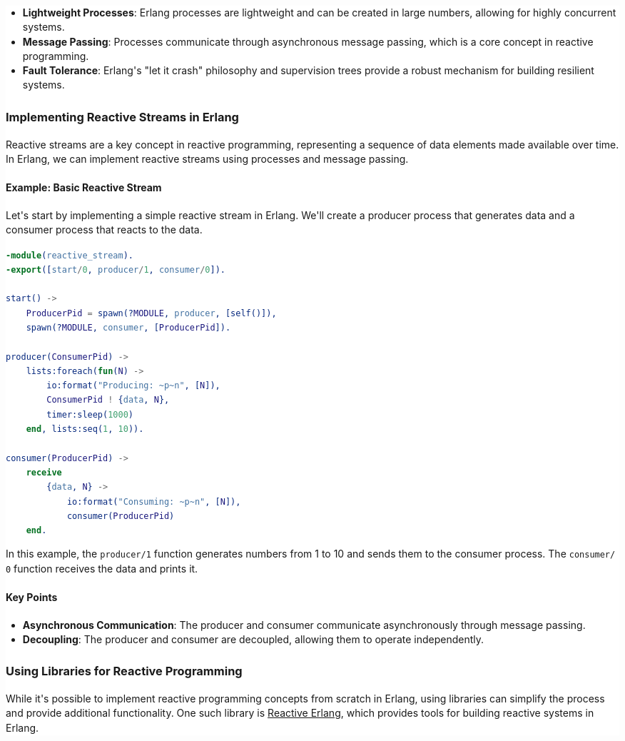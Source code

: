 - **Lightweight Processes**: Erlang processes are lightweight and can be created in large numbers, allowing for highly concurrent systems.
- **Message Passing**: Processes communicate through asynchronous message passing, which is a core concept in reactive programming.
- **Fault Tolerance**: Erlang's "let it crash" philosophy and supervision trees provide a robust mechanism for building resilient systems.

### Implementing Reactive Streams in Erlang

Reactive streams are a key concept in reactive programming, representing a sequence of data elements made available over time. In Erlang, we can implement reactive streams using processes and message passing.

#### Example: Basic Reactive Stream

Let's start by implementing a simple reactive stream in Erlang. We'll create a producer process that generates data and a consumer process that reacts to the data.

```erlang
-module(reactive_stream).
-export([start/0, producer/1, consumer/0]).

start() ->
    ProducerPid = spawn(?MODULE, producer, [self()]),
    spawn(?MODULE, consumer, [ProducerPid]).

producer(ConsumerPid) ->
    lists:foreach(fun(N) ->
        io:format("Producing: ~p~n", [N]),
        ConsumerPid ! {data, N},
        timer:sleep(1000)
    end, lists:seq(1, 10)).

consumer(ProducerPid) ->
    receive
        {data, N} ->
            io:format("Consuming: ~p~n", [N]),
            consumer(ProducerPid)
    end.
```

In this example, the `producer/1` function generates numbers from 1 to 10 and sends them to the consumer process. The `consumer/0` function receives the data and prints it.

#### Key Points

- **Asynchronous Communication**: The producer and consumer communicate asynchronously through message passing.
- **Decoupling**: The producer and consumer are decoupled, allowing them to operate independently.

### Using Libraries for Reactive Programming

While it's possible to implement reactive programming concepts from scratch in Erlang, using libraries can simplify the process and provide additional functionality. One such library is [Reactive Erlang](https://github.com/yrashk/reactive), which provides tools for building reactive systems in Erlang.
